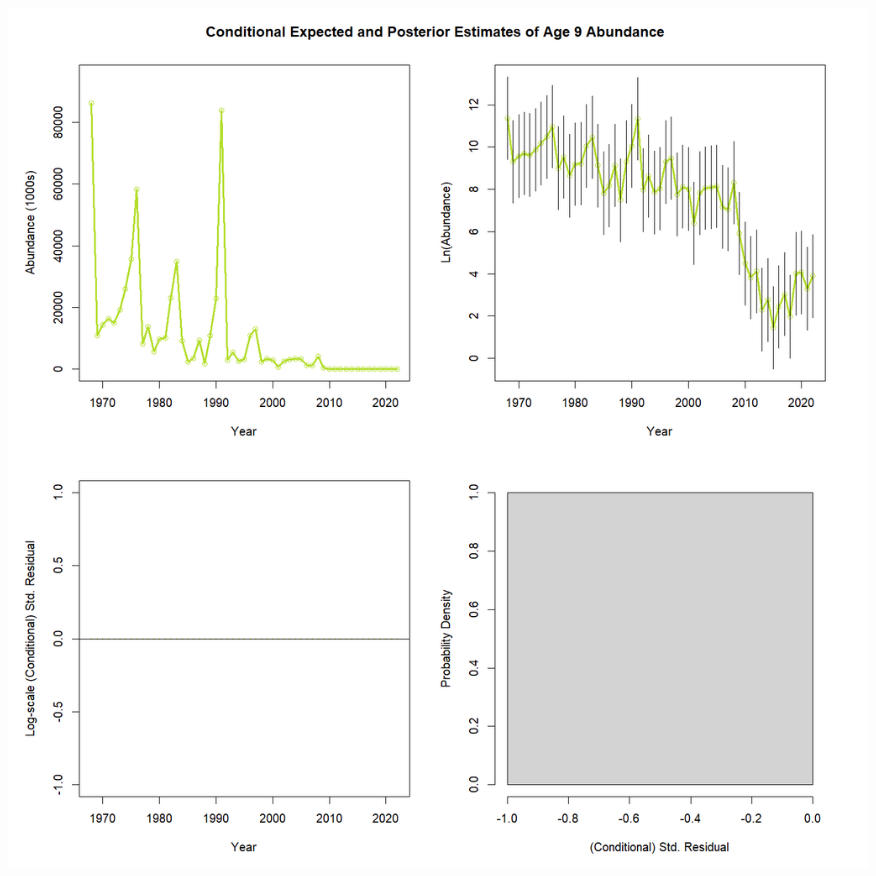 <img src="plots_png/diagnostics/NAA_4panel_stock_1_region_1_age_9.png" style="display: block; margin: auto;" />